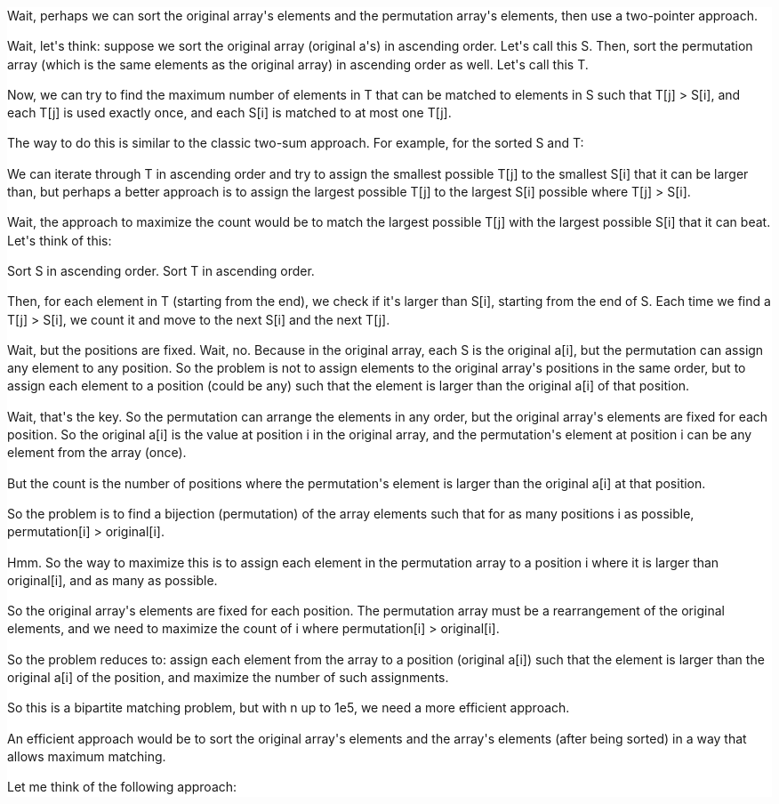 Wait, perhaps we can sort the original array's elements and the permutation array's elements, then use a two-pointer approach.

Wait, let's think: suppose we sort the original array (original a's) in ascending order. Let's call this S. Then, sort the permutation array (which is the same elements as the original array) in ascending order as well. Let's call this T.

Now, we can try to find the maximum number of elements in T that can be matched to elements in S such that T[j] > S[i], and each T[j] is used exactly once, and each S[i] is matched to at most one T[j].

The way to do this is similar to the classic two-sum approach. For example, for the sorted S and T:

We can iterate through T in ascending order and try to assign the smallest possible T[j] to the smallest S[i] that it can be larger than, but perhaps a better approach is to assign the largest possible T[j] to the largest S[i] possible where T[j] > S[i].

Wait, the approach to maximize the count would be to match the largest possible T[j] with the largest possible S[i] that it can beat. Let's think of this:

Sort S in ascending order. Sort T in ascending order.

Then, for each element in T (starting from the end), we check if it's larger than S[i], starting from the end of S. Each time we find a T[j] > S[i], we count it and move to the next S[i] and the next T[j].

Wait, but the positions are fixed. Wait, no. Because in the original array, each S is the original a[i], but the permutation can assign any element to any position. So the problem is not to assign elements to the original array's positions in the same order, but to assign each element to a position (could be any) such that the element is larger than the original a[i] of that position.

Wait, that's the key. So the permutation can arrange the elements in any order, but the original array's elements are fixed for each position. So the original a[i] is the value at position i in the original array, and the permutation's element at position i can be any element from the array (once).

But the count is the number of positions where the permutation's element is larger than the original a[i] at that position.

So the problem is to find a bijection (permutation) of the array elements such that for as many positions i as possible, permutation[i] > original[i].

Hmm. So the way to maximize this is to assign each element in the permutation array to a position i where it is larger than original[i], and as many as possible.

So the original array's elements are fixed for each position. The permutation array must be a rearrangement of the original elements, and we need to maximize the count of i where permutation[i] > original[i].

So the problem reduces to: assign each element from the array to a position (original a[i]) such that the element is larger than the original a[i] of the position, and maximize the number of such assignments.

So this is a bipartite matching problem, but with n up to 1e5, we need a more efficient approach.

An efficient approach would be to sort the original array's elements and the array's elements (after being sorted) in a way that allows maximum matching.

Let me think of the following approach:
